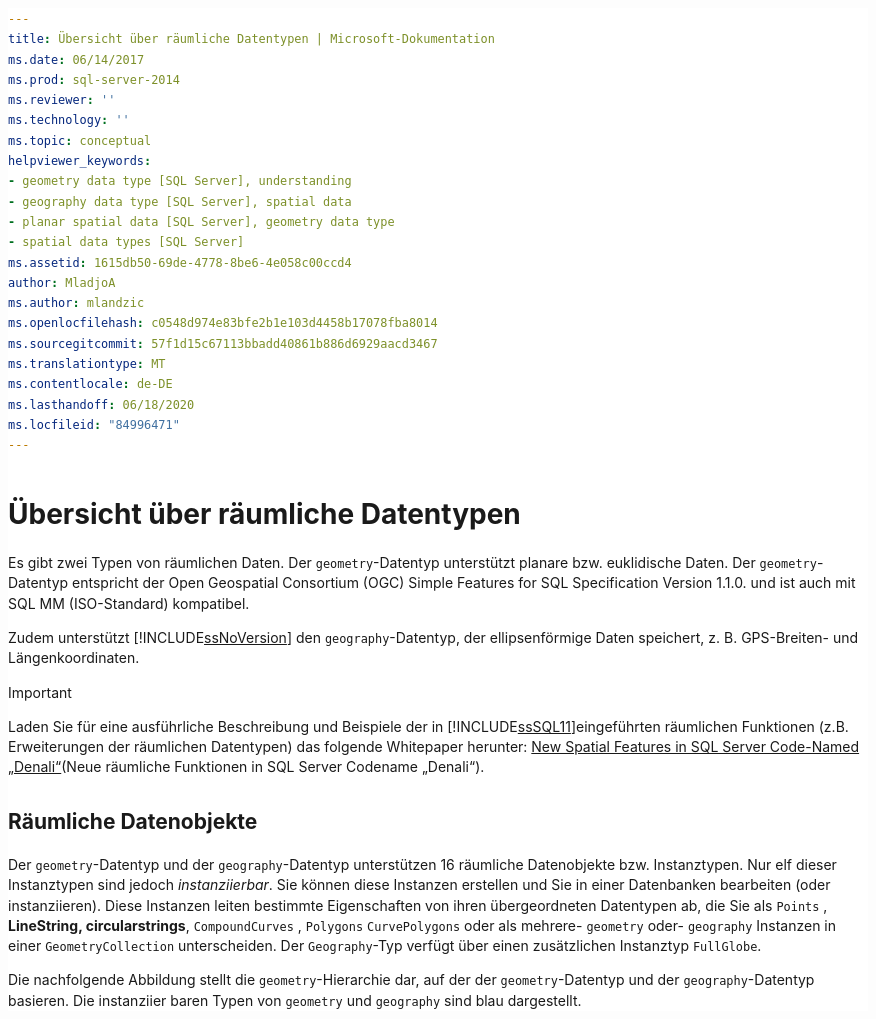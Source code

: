 ```yaml
---
title: Übersicht über räumliche Datentypen | Microsoft-Dokumentation
ms.date: 06/14/2017
ms.prod: sql-server-2014
ms.reviewer: ''
ms.technology: ''
ms.topic: conceptual
helpviewer_keywords:
- geometry data type [SQL Server], understanding
- geography data type [SQL Server], spatial data
- planar spatial data [SQL Server], geometry data type
- spatial data types [SQL Server]
ms.assetid: 1615db50-69de-4778-8be6-4e058c00ccd4
author: MladjoA
ms.author: mlandzic
ms.openlocfilehash: c0548d974e83bfe2b1e103d4458b17078fba8014
ms.sourcegitcommit: 57f1d15c67113bbadd40861b886d6929aacd3467
ms.translationtype: MT
ms.contentlocale: de-DE
ms.lasthandoff: 06/18/2020
ms.locfileid: "84996471"
---
```

# <a name="spatial-data-types-overview"></a>Übersicht über räumliche Datentypen
  Es gibt zwei Typen von räumlichen Daten. Der `geometry`-Datentyp unterstützt planare bzw. euklidische Daten. Der `geometry`-Datentyp entspricht der Open Geospatial Consortium (OGC) Simple Features for SQL Specification Version 1.1.0. und ist auch mit SQL MM (ISO-Standard) kompatibel.

 Zudem unterstützt [!INCLUDE[ssNoVersion](../../../includes/ssnoversion-md.md)] den `geography`-Datentyp, der ellipsenförmige Daten speichert, z. B. GPS-Breiten- und Längenkoordinaten.

> [!IMPORTANT]
>  Laden Sie für eine ausführliche Beschreibung und Beispiele der in [!INCLUDE[ssSQL11](../../includes/sssql11-md.md)]eingeführten räumlichen Funktionen (z.B. Erweiterungen der räumlichen Datentypen) das folgende Whitepaper herunter: [New Spatial Features in SQL Server Code-Named „Denali“](https://go.microsoft.com/fwlink/?LinkId=226407)(Neue räumliche Funktionen in SQL Server Codename „Denali“).

##  <a name="spatial-data-objects"></a><a name="objects"></a> Räumliche Datenobjekte
 Der `geometry`-Datentyp und der `geography`-Datentyp unterstützen 16 räumliche Datenobjekte bzw. Instanztypen. Nur elf dieser Instanztypen sind jedoch *instanziierbar*. Sie können diese Instanzen erstellen und Sie in einer Datenbanken bearbeiten (oder instanziieren). Diese Instanzen leiten bestimmte Eigenschaften von ihren übergeordneten Datentypen ab, die Sie als `Points` , **LineString, circularstrings**, `CompoundCurves` , `Polygons` `CurvePolygons` oder als mehrere- `geometry` oder- `geography` Instanzen in einer `GeometryCollection` unterscheiden. Der `Geography`-Typ verfügt über einen zusätzlichen Instanztyp `FullGlobe`.

 Die nachfolgende Abbildung stellt die `geometry`-Hierarchie dar, auf der der `geometry`-Datentyp und der `geography`-Datentyp basieren. Die instanziier baren Typen von `geometry` und `geography` sind blau dargestellt.
